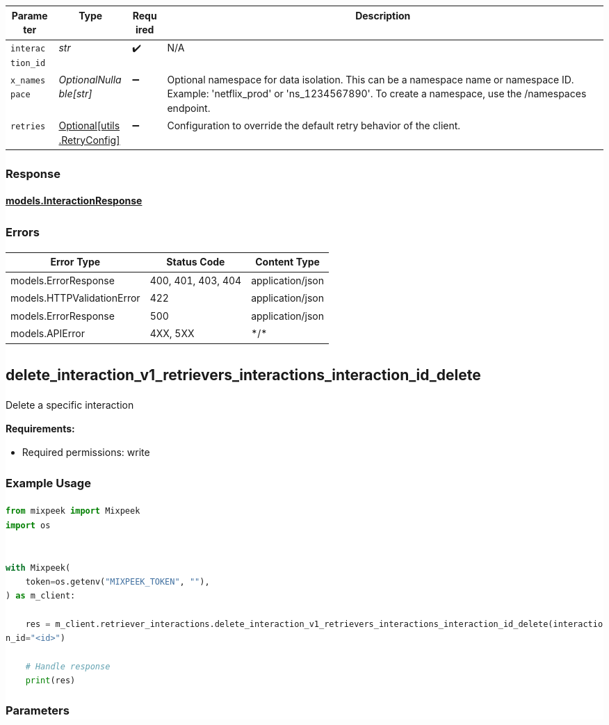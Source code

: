 | Parameter                                                                                                                                                                             | Type                                                                                                                                                                                  | Required                                                                                                                                                                              | Description                                                                                                                                                                           |
| ------------------------------------------------------------------------------------------------------------------------------------------------------------------------------------- | ------------------------------------------------------------------------------------------------------------------------------------------------------------------------------------- | ------------------------------------------------------------------------------------------------------------------------------------------------------------------------------------- | ------------------------------------------------------------------------------------------------------------------------------------------------------------------------------------- |
| `interaction_id`                                                                                                                                                                      | *str*                                                                                                                                                                                 | :heavy_check_mark:                                                                                                                                                                    | N/A                                                                                                                                                                                   |
| `x_namespace`                                                                                                                                                                         | *OptionalNullable[str]*                                                                                                                                                               | :heavy_minus_sign:                                                                                                                                                                    | Optional namespace for data isolation. This can be a namespace name or namespace ID. Example: 'netflix_prod' or 'ns_1234567890'. To create a namespace, use the /namespaces endpoint. |
| `retries`                                                                                                                                                                             | [Optional[utils.RetryConfig]](../../models/utils/retryconfig.md)                                                                                                                      | :heavy_minus_sign:                                                                                                                                                                    | Configuration to override the default retry behavior of the client.                                                                                                                   |

### Response

**[models.InteractionResponse](../../models/interactionresponse.md)**

### Errors

| Error Type                 | Status Code                | Content Type               |
| -------------------------- | -------------------------- | -------------------------- |
| models.ErrorResponse       | 400, 401, 403, 404         | application/json           |
| models.HTTPValidationError | 422                        | application/json           |
| models.ErrorResponse       | 500                        | application/json           |
| models.APIError            | 4XX, 5XX                   | \*/\*                      |

## delete_interaction_v1_retrievers_interactions_interaction_id_delete

Delete a specific interaction

**Requirements:**
- Required permissions: write

### Example Usage

```python
from mixpeek import Mixpeek
import os


with Mixpeek(
    token=os.getenv("MIXPEEK_TOKEN", ""),
) as m_client:

    res = m_client.retriever_interactions.delete_interaction_v1_retrievers_interactions_interaction_id_delete(interaction_id="<id>")

    # Handle response
    print(res)

```

### Parameters
